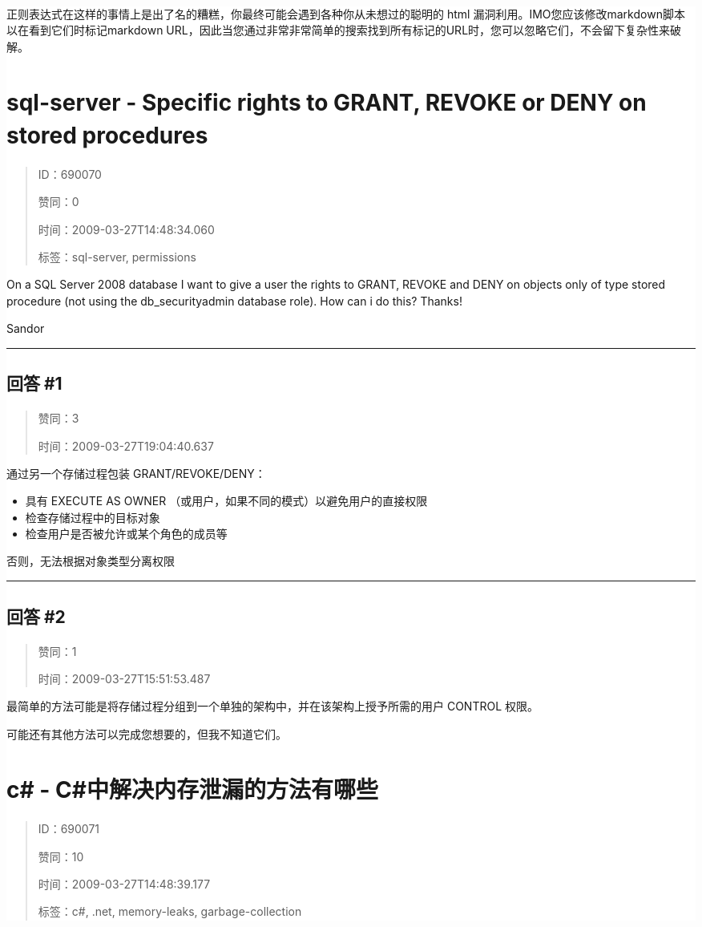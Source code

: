 正则表达式在这样的事情上是出了名的糟糕，你最终可能会遇到各种你从未想过的聪明的 html 漏洞利用。IMO您应该修改markdown脚本以在看到它们时标记markdown URL，因此当您通过非常非常简单的搜索找到所有标记的URL时，您可以忽略它们，不会留下复杂性来破解。

# sql-server - Specific rights to GRANT, REVOKE or DENY on stored procedures

> ID：690070
> 
> 赞同：0
> 
> 时间：2009-03-27T14:48:34.060
> 
> 标签：sql-server, permissions

On a SQL Server 2008 database I want to give a user the rights to GRANT, REVOKE and DENY on objects only of type stored procedure (not using the db_securityadmin database role). How can i do this? Thanks!

Sandor

* * *

## 回答 #1

> 赞同：3
> 
> 时间：2009-03-27T19:04:40.637

通过另一个存储过程包装 GRANT/REVOKE/DENY：

*   具有 EXECUTE AS OWNER （或用户，如果不同的模式）以避免用户的直接权限
*   检查存储过程中的目标对象
*   检查用户是否被允许或某个角色的成员等

否则，无法根据对象类型分离权限

* * *

## 回答 #2

> 赞同：1
> 
> 时间：2009-03-27T15:51:53.487

最简单的方法可能是将存储过程分组到一个单独的架构中，并在该架构上授予所需的用户 CONTROL 权限。

可能还有其他方法可以完成您想要的，但我不知道它们。

# c# - C#中解决内存泄漏的方法有哪些

> ID：690071
> 
> 赞同：10
> 
> 时间：2009-03-27T14:48:39.177
> 
> 标签：c#, .net, memory-leaks, garbage-collection

